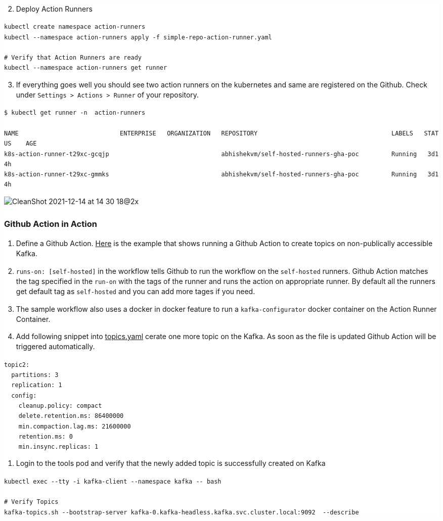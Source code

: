 2. Deploy Action Runners

  ```
  kubectl create namespace action-runners
  kubectl --namespace action-runners apply -f simple-repo-action-runner.yaml

  # Verify that Action Runners are ready
  kubectl --namespace action-runners get runner
  ```

3. If everything goes well you should see two action runners on the kubernetes and same are registered on the Github. Check under `Settings > Actions > Runner` of your repository.

```
$ kubectl get runner -n  action-runners

NAME                            ENTERPRISE   ORGANIZATION   REPOSITORY                                     LABELS   STATUS    AGE
k8s-action-runner-t29xc-gcqjp                               abhishekvm/self-hosted-runners-gha-poc         Running   3d14h
k8s-action-runner-t29xc-gmmks                               abhishekvm/self-hosted-runners-gha-poc         Running   3d14h
```
<img width="1440" alt="CleanShot 2021-12-14 at 14 30 18@2x" src="https://user-images.githubusercontent.com/93121924/145966490-c1a66ca0-a45f-4b0c-b6a4-1d9de23ff315.png">

### Github Action in Action

1. Define a Github Action. [Here](.github/workflows/topics.yaml) is the example that shows running a Github Action to create topics on non-publically accessible Kafka.

1. `runs-on: [self-hosted]` in the workflow tells Github to run the workflow on the `self-hosted` runners. Github Action matches the tag specified in the `run-on` with the tags of the runner and runs the action on appropriate runner. By default all the runners get default tag as `self-hosted` and you can add more tages if you need.

1. The sample workflow also uses a docker in docker feature to run a `kafka-configurator` docker container on the Action Runner Container.

1. Add following snippet into [topics.yaml](topics.yaml) cerate one more topic on the Kafka. As soon as the file is updated Github Action will be triggered automatically.

  ```
  topic2:
    partitions: 3
    replication: 1
    config:
      cleanup.policy: compact
      delete.retention.ms: 86400000
      min.compaction.lag.ms: 21600000
      retention.ms: 0
      min.insync.replicas: 1
  ```
 
1. Login to the tools pod and verify that the newly added topic is successfully created on Kafka

  ```
  kubectl exec --tty -i kafka-client --namespace kafka -- bash
  
  # Verify Topics
  kafka-topics.sh --bootstrap-server kafka-0.kafka-headless.kafka.svc.cluster.local:9092  --describe
  ```
  